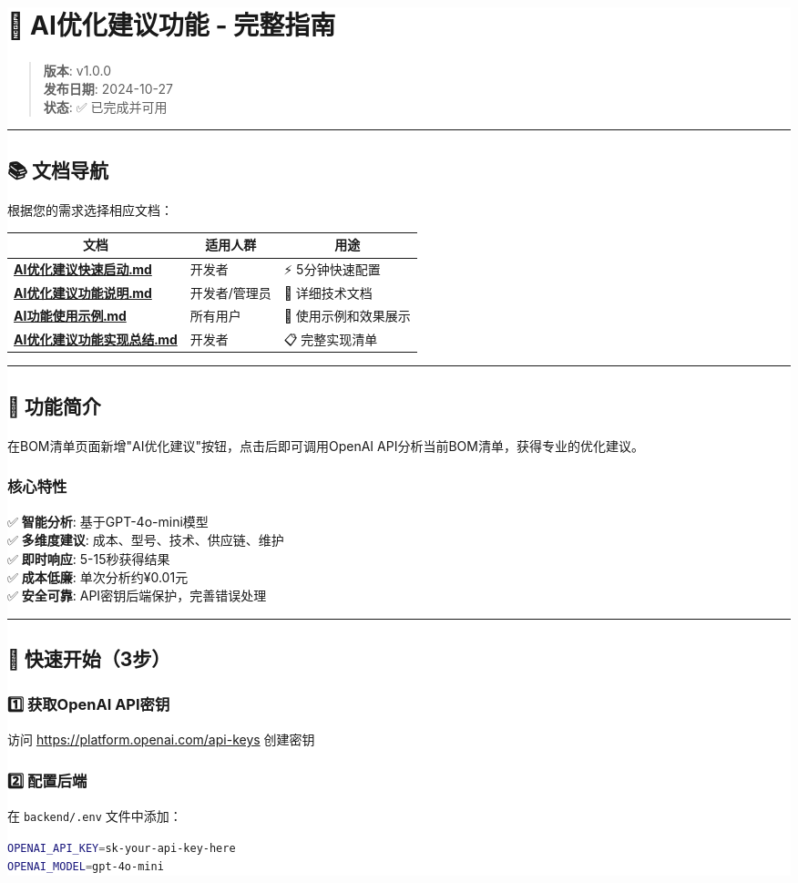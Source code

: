 # 🤖 AI优化建议功能 - 完整指南

> **版本**: v1.0.0  
> **发布日期**: 2024-10-27  
> **状态**: ✅ 已完成并可用

---

## 📚 文档导航

根据您的需求选择相应文档：

| 文档 | 适用人群 | 用途 |
|------|---------|------|
| **[AI优化建议快速启动.md](./AI优化建议快速启动.md)** | 开发者 | ⚡ 5分钟快速配置 |
| **[AI优化建议功能说明.md](./AI优化建议功能说明.md)** | 开发者/管理员 | 📖 详细技术文档 |
| **[AI功能使用示例.md](./AI功能使用示例.md)** | 所有用户 | 📸 使用示例和效果展示 |
| **[AI优化建议功能实现总结.md](./AI优化建议功能实现总结.md)** | 开发者 | 📋 完整实现清单 |

---

## 🎯 功能简介

在BOM清单页面新增"AI优化建议"按钮，点击后即可调用OpenAI API分析当前BOM清单，获得专业的优化建议。

### 核心特性

✅ **智能分析**: 基于GPT-4o-mini模型  
✅ **多维度建议**: 成本、型号、技术、供应链、维护  
✅ **即时响应**: 5-15秒获得结果  
✅ **成本低廉**: 单次分析约¥0.01元  
✅ **安全可靠**: API密钥后端保护，完善错误处理  

---

## 🚀 快速开始（3步）

### 1️⃣ 获取OpenAI API密钥

访问 https://platform.openai.com/api-keys 创建密钥

### 2️⃣ 配置后端

在 `backend/.env` 文件中添加：

```bash
OPENAI_API_KEY=sk-your-api-key-here
OPENAI_MODEL=gpt-4o-mini
```
